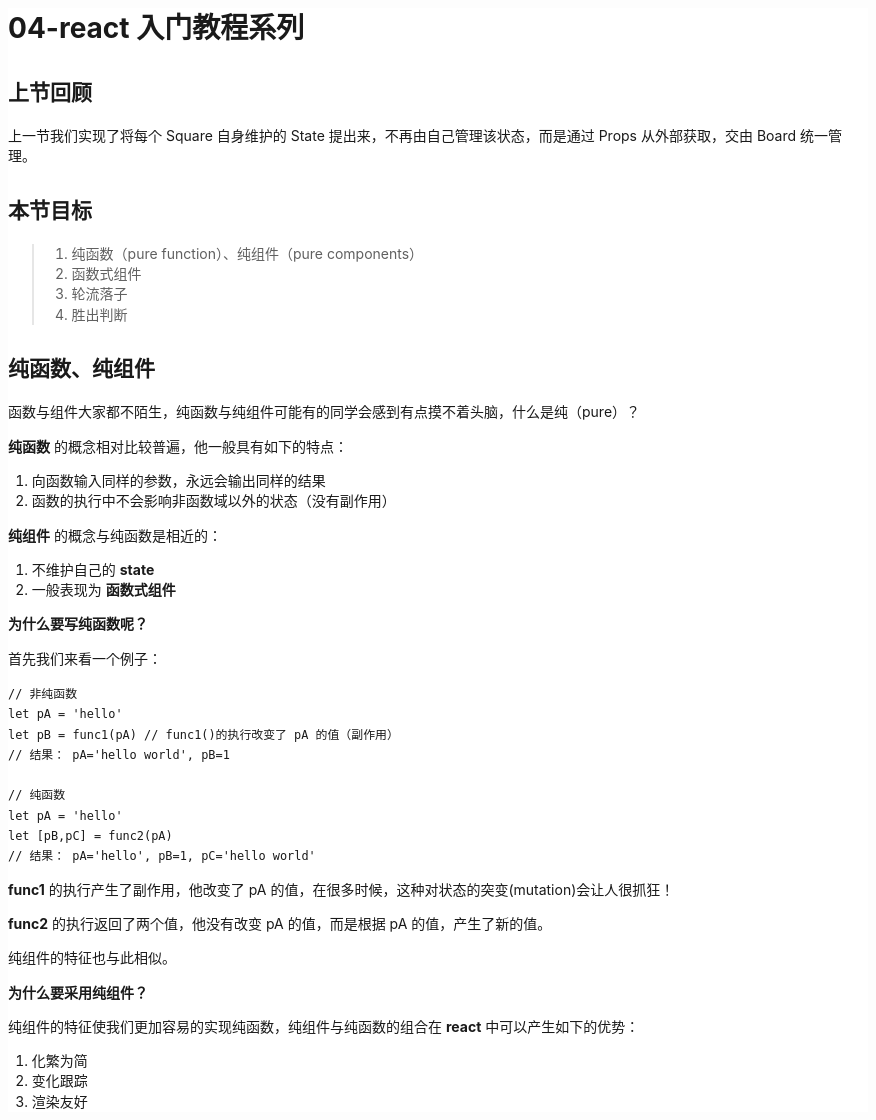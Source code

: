 # 04-react 入门教程系列

## 上节回顾

上一节我们实现了将每个 Square 自身维护的 State 提出来，不再由自己管理该状态，而是通过 Props 从外部获取，交由 Board 统一管理。

## 本节目标

> 1. 纯函数（pure function）、纯组件（pure components）
> 2. 函数式组件
> 3. 轮流落子
> 4. 胜出判断

## 纯函数、纯组件

函数与组件大家都不陌生，纯函数与纯组件可能有的同学会感到有点摸不着头脑，什么是纯（pure）？

**纯函数** 的概念相对比较普遍，他一般具有如下的特点：

1. 向函数输入同样的参数，永远会输出同样的结果
2. 函数的执行中不会影响非函数域以外的状态（没有副作用）

**纯组件** 的概念与纯函数是相近的：

1. 不维护自己的 **state**
2. 一般表现为 **函数式组件**

**为什么要写纯函数呢？**

首先我们来看一个例子：

```
// 非纯函数
let pA = 'hello'
let pB = func1(pA) // func1()的执行改变了 pA 的值（副作用）
// 结果： pA='hello world', pB=1

// 纯函数
let pA = 'hello'
let [pB,pC] = func2(pA)
// 结果： pA='hello', pB=1, pC='hello world'
```

**func1** 的执行产生了副作用，他改变了 pA 的值，在很多时候，这种对状态的突变(mutation)会让人很抓狂！

**func2** 的执行返回了两个值，他没有改变 pA 的值，而是根据 pA 的值，产生了新的值。

纯组件的特征也与此相似。

**为什么要采用纯组件？**

纯组件的特征使我们更加容易的实现纯函数，纯组件与纯函数的组合在 **react** 中可以产生如下的优势：

1. 化繁为简
2. 变化跟踪
3. 渲染友好
